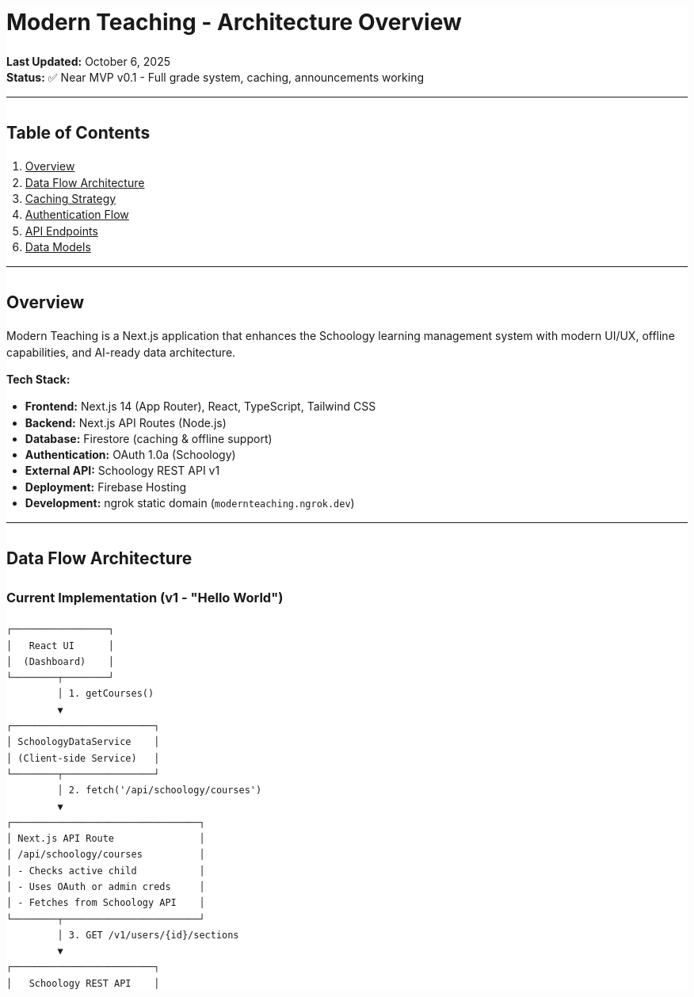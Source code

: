 # Modern Teaching - Architecture Overview

**Last Updated:** October 6, 2025  
**Status:** ✅ Near MVP v0.1 - Full grade system, caching, announcements working

---

## Table of Contents

1. [Overview](#overview)
2. [Data Flow Architecture](#data-flow-architecture)
3. [Caching Strategy](#caching-strategy)
4. [Authentication Flow](#authentication-flow)
5. [API Endpoints](#api-endpoints)
6. [Data Models](#data-models)

---

## Overview

Modern Teaching is a Next.js application that enhances the Schoology learning management system with modern UI/UX, offline capabilities, and AI-ready data architecture.

**Tech Stack:**

- **Frontend:** Next.js 14 (App Router), React, TypeScript, Tailwind CSS
- **Backend:** Next.js API Routes (Node.js)
- **Database:** Firestore (caching & offline support)
- **Authentication:** OAuth 1.0a (Schoology)
- **External API:** Schoology REST API v1
- **Deployment:** Firebase Hosting
- **Development:** ngrok static domain (`modernteaching.ngrok.dev`)

---

## Data Flow Architecture

### Current Implementation (v1 - "Hello World")

```
┌─────────────────┐
│   React UI      │
│  (Dashboard)    │
└────────┬────────┘
         │ 1. getCourses()
         ▼
┌─────────────────────────┐
│ SchoologyDataService    │
│ (Client-side Service)   │
└────────┬────────────────┘
         │ 2. fetch('/api/schoology/courses')
         ▼
┌─────────────────────────────────┐
│ Next.js API Route               │
│ /api/schoology/courses          │
│ - Checks active child           │
│ - Uses OAuth or admin creds     │
│ - Fetches from Schoology API    │
└────────┬────────────────────────┘
         │ 3. GET /v1/users/{id}/sections
         ▼
┌─────────────────────────┐
│   Schoology REST API    │
```